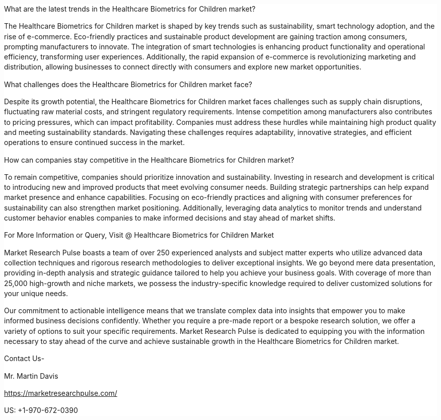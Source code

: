 What are the latest trends in the Healthcare Biometrics for Children market?

The Healthcare Biometrics for Children market is shaped by key trends such as sustainability, smart technology adoption, and the rise of e-commerce. Eco-friendly practices and sustainable product development are gaining traction among consumers, prompting manufacturers to innovate. The integration of smart technologies is enhancing product functionality and operational efficiency, transforming user experiences. Additionally, the rapid expansion of e-commerce is revolutionizing marketing and distribution, allowing businesses to connect directly with consumers and explore new market opportunities.

What challenges does the Healthcare Biometrics for Children market face?

Despite its growth potential, the Healthcare Biometrics for Children market faces challenges such as supply chain disruptions, fluctuating raw material costs, and stringent regulatory requirements. Intense competition among manufacturers also contributes to pricing pressures, which can impact profitability. Companies must address these hurdles while maintaining high product quality and meeting sustainability standards. Navigating these challenges requires adaptability, innovative strategies, and efficient operations to ensure continued success in the market.

How can companies stay competitive in the Healthcare Biometrics for Children market?

To remain competitive, companies should prioritize innovation and sustainability. Investing in research and development is critical to introducing new and improved products that meet evolving consumer needs. Building strategic partnerships can help expand market presence and enhance capabilities. Focusing on eco-friendly practices and aligning with consumer preferences for sustainability can also strengthen market positioning. Additionally, leveraging data analytics to monitor trends and understand customer behavior enables companies to make informed decisions and stay ahead of market shifts.

For More Information or Query, Visit @ Healthcare Biometrics for Children Market

Market Research Pulse boasts a team of over 250 experienced analysts and subject matter experts who utilize advanced data collection techniques and rigorous research methodologies to deliver exceptional insights. We go beyond mere data presentation, providing in-depth analysis and strategic guidance tailored to help you achieve your business goals. With coverage of more than 25,000 high-growth and niche markets, we possess the industry-specific knowledge required to deliver customized solutions for your unique needs.

Our commitment to actionable intelligence means that we translate complex data into insights that empower you to make informed business decisions confidently. Whether you require a pre-made report or a bespoke research solution, we offer a variety of options to suit your specific requirements. Market Research Pulse is dedicated to equipping you with the information necessary to stay ahead of the curve and achieve sustainable growth in the Healthcare Biometrics for Children market.

Contact Us-

Mr. Martin Davis

https://marketresearchpulse.com/

US: +1-970-672-0390
